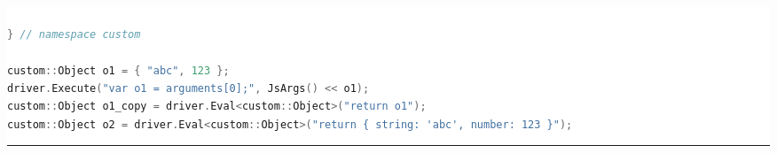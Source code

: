 ```cpp

} // namespace custom

custom::Object o1 = { "abc", 123 };
driver.Execute("var o1 = arguments[0];", JsArgs() << o1);
custom::Object o1_copy = driver.Eval<custom::Object>("return o1");
custom::Object o2 = driver.Eval<custom::Object>("return { string: 'abc', number: 123 }");
```

--------------------

